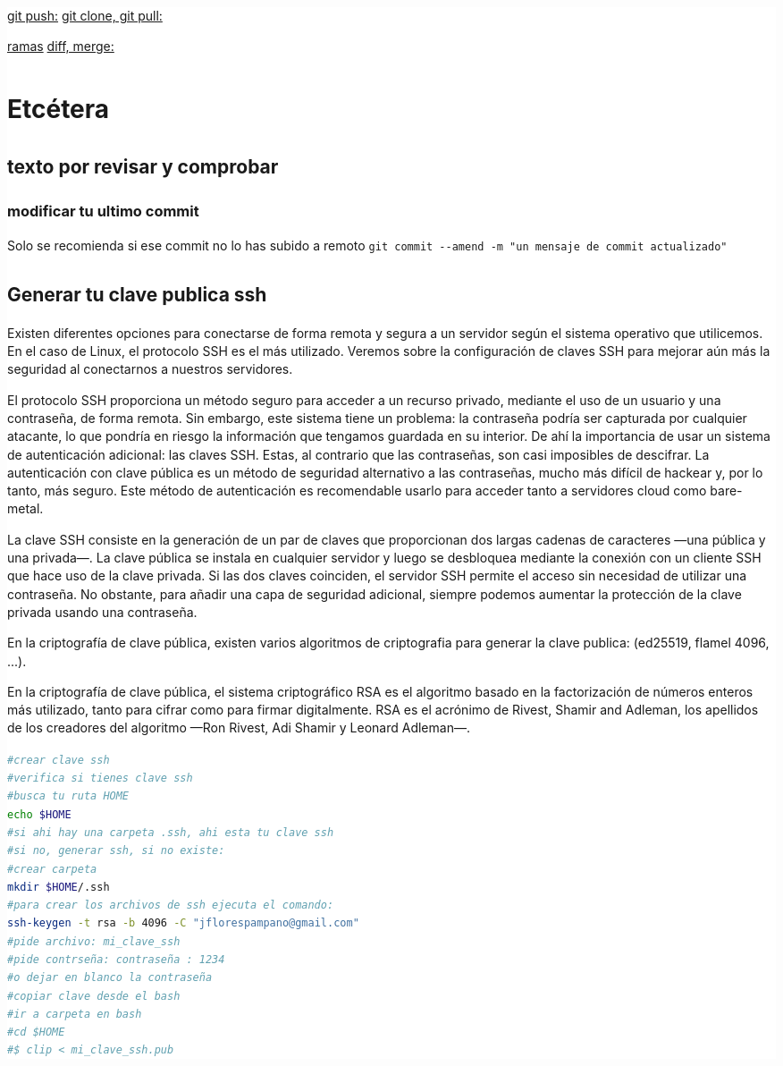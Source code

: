 [git push:](https://www.youtube.com/watch?v=osO_eYMIKxM)
[git clone, git pull:](https://www.youtube.com/watch?v=IWnW0svZ9JQ&t=79s)

[ramas](basico:https://www.youtube.com/watch?v=gjKKtQVVCZU)
[diff, merge:](https://www.youtube.com/watch?v=W8rwULnu9nA)

# Etcétera
## texto por revisar y comprobar

### modificar tu ultimo commit
Solo se recomienda si ese commit no lo has subido a remoto
`git commit --amend -m "un mensaje de commit actualizado"`

## Generar tu clave publica ssh

Existen diferentes opciones para conectarse de forma remota y segura a un servidor según el sistema operativo que utilicemos. En el caso de Linux, el protocolo SSH es el más utilizado. Veremos sobre la configuración de claves SSH para mejorar aún más la seguridad al conectarnos a nuestros servidores. 

El protocolo SSH proporciona un método seguro para acceder a un recurso privado, mediante el uso de un usuario y una contraseña, de forma remota. Sin embargo, este sistema tiene un problema: la contraseña podría ser capturada por cualquier atacante, lo que pondría en riesgo la información que tengamos guardada en su interior. De ahí la importancia de usar un sistema de autenticación adicional: las claves SSH. Estas, al contrario que las contraseñas, son casi imposibles de descifrar.
La autenticación con clave pública es un método de seguridad alternativo a las contraseñas, mucho más difícil de hackear y, por lo tanto, más seguro. Este método de autenticación es recomendable usarlo para acceder tanto a servidores cloud como bare-metal.

La clave SSH consiste en la generación de un par de claves que proporcionan dos largas cadenas de caracteres —una pública y una privada—. La clave pública se instala en cualquier servidor y luego se desbloquea mediante la conexión con un cliente SSH que hace uso de la clave privada. Si las dos claves coinciden, el servidor SSH permite el acceso sin necesidad de utilizar una contraseña. No obstante, para añadir una capa de seguridad adicional, siempre podemos aumentar la protección de la clave privada usando una contraseña.

En la criptografía de clave pública, existen varios algoritmos de criptografia para generar la clave publica: (ed25519, flamel 4096, ...).

En la criptografía de clave pública, el sistema criptográfico RSA es el algoritmo basado en la factorización de números enteros más utilizado, tanto para cifrar como para firmar digitalmente. RSA es el acrónimo de Rivest, Shamir and Adleman, los apellidos de los creadores del algoritmo —Ron Rivest, Adi Shamir y Leonard Adleman—.

```sh
#crear clave ssh
#verifica si tienes clave ssh
#busca tu ruta HOME
echo $HOME
#si ahi hay una carpeta .ssh, ahi esta tu clave ssh
#si no, generar ssh, si no existe: 
#crear carpeta
mkdir $HOME/.ssh
#para crear los archivos de ssh ejecuta el comando:
ssh-keygen -t rsa -b 4096 -C "jflorespampano@gmail.com"
#pide archivo: mi_clave_ssh
#pide contrseña: contraseña : 1234
#o dejar en blanco la contraseña
#copiar clave desde el bash
#ir a carpeta en bash
#cd $HOME
#$ clip < mi_clave_ssh.pub
```
